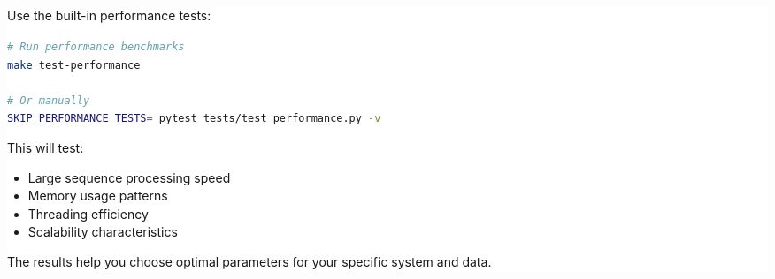 Use the built-in performance tests:

```bash
# Run performance benchmarks
make test-performance

# Or manually
SKIP_PERFORMANCE_TESTS= pytest tests/test_performance.py -v
```

This will test:
- Large sequence processing speed
- Memory usage patterns
- Threading efficiency
- Scalability characteristics

The results help you choose optimal parameters for your specific system and data.